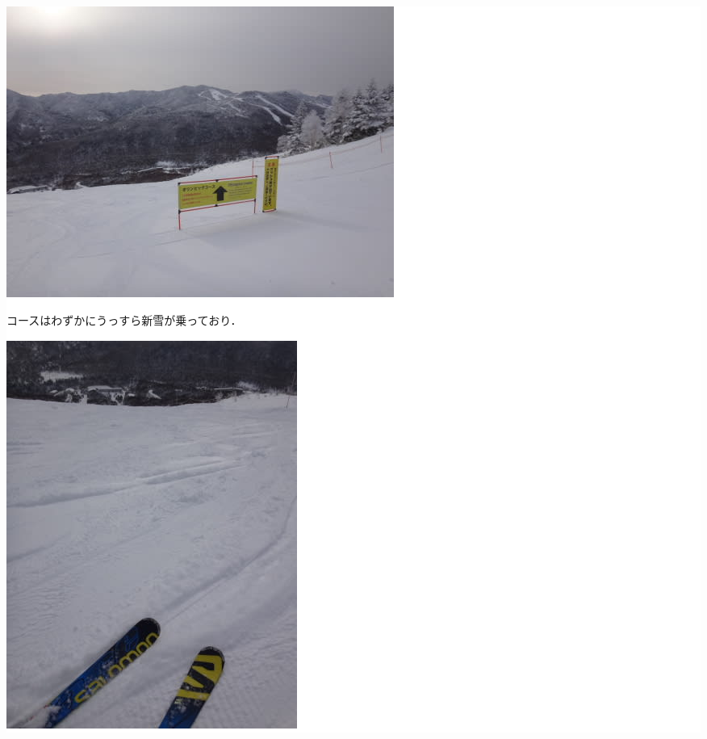 ![92904dd0fa1b12bf4b215107b724e7a2.jpg](images/92904dd0fa1b12bf4b215107b724e7a2.jpg)




コースはわずかにうっすら新雪が乗っており．




![e0c661d0f45a41b30295591ef89aa20f.jpg](images/e0c661d0f45a41b30295591ef89aa20f.jpg)
